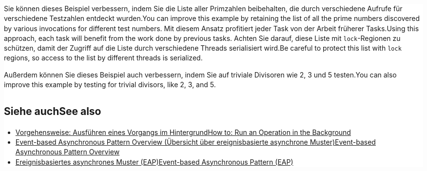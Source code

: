 <span data-ttu-id="b4b98-247">Sie können dieses Beispiel verbessern, indem Sie die Liste aller Primzahlen beibehalten, die durch verschiedene Aufrufe für verschiedene Testzahlen entdeckt wurden.</span><span class="sxs-lookup"><span data-stu-id="b4b98-247">You can improve this example by retaining the list of all the prime numbers discovered by various invocations for different test numbers.</span></span> <span data-ttu-id="b4b98-248">Mit diesem Ansatz profitiert jeder Task von der Arbeit früherer Tasks.</span><span class="sxs-lookup"><span data-stu-id="b4b98-248">Using this approach, each task will benefit from the work done by previous tasks.</span></span> <span data-ttu-id="b4b98-249">Achten Sie darauf, diese Liste mit `lock`-Regionen zu schützen, damit der Zugriff auf die Liste durch verschiedene Threads serialisiert wird.</span><span class="sxs-lookup"><span data-stu-id="b4b98-249">Be careful to protect this list with `lock` regions, so access to the list by different threads is serialized.</span></span>  
  
 <span data-ttu-id="b4b98-250">Außerdem können Sie dieses Beispiel auch verbessern, indem Sie auf triviale Divisoren wie 2, 3 und 5 testen.</span><span class="sxs-lookup"><span data-stu-id="b4b98-250">You can also improve this example by testing for trivial divisors, like 2, 3, and 5.</span></span>  
  
## <a name="see-also"></a><span data-ttu-id="b4b98-251">Siehe auch</span><span class="sxs-lookup"><span data-stu-id="b4b98-251">See also</span></span>

- [<span data-ttu-id="b4b98-252">Vorgehensweise: Ausführen eines Vorgangs im Hintergrund</span><span class="sxs-lookup"><span data-stu-id="b4b98-252">How to: Run an Operation in the Background</span></span>](../../../docs/framework/winforms/controls/how-to-run-an-operation-in-the-background.md)
- [<span data-ttu-id="b4b98-253">Event-based Asynchronous Pattern Overview (Übersicht über ereignisbasierte asynchrone Muster)</span><span class="sxs-lookup"><span data-stu-id="b4b98-253">Event-based Asynchronous Pattern Overview</span></span>](../../../docs/standard/asynchronous-programming-patterns/event-based-asynchronous-pattern-overview.md)
- [<span data-ttu-id="b4b98-254">Ereignisbasiertes asynchrones Muster (EAP)</span><span class="sxs-lookup"><span data-stu-id="b4b98-254">Event-based Asynchronous Pattern (EAP)</span></span>](../../../docs/standard/asynchronous-programming-patterns/event-based-asynchronous-pattern-eap.md)
